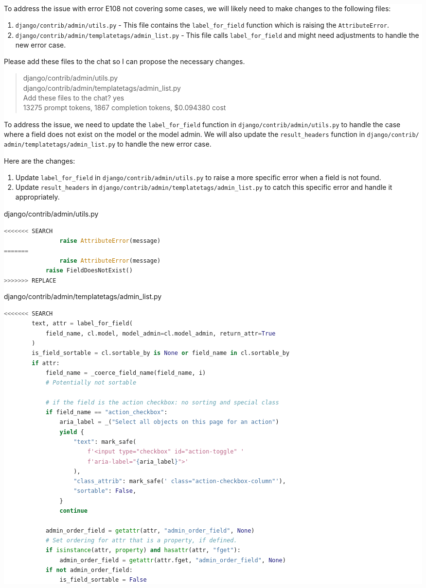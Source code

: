 To address the issue with error E108 not covering some cases, we will likely need to make changes to the following files:

1. `django/contrib/admin/utils.py` - This file contains the `label_for_field` function which is raising the `AttributeError`.
2. `django/contrib/admin/templatetags/admin_list.py` - This file calls `label_for_field` and might need adjustments to handle the new error case.

Please add these files to the chat so I can propose the necessary changes.

> django/contrib/admin/utils.py  
> django/contrib/admin/templatetags/admin_list.py  
> Add these files to the chat? yes  
> 13275 prompt tokens, 1867 completion tokens, $0.094380 cost  

To address the issue, we need to update the `label_for_field` function in `django/contrib/admin/utils.py` to handle the case where a field does not exist on the model or the model admin. We will also update the `result_headers` function in `django/contrib/admin/templatetags/admin_list.py` to handle the new error case.

Here are the changes:

1. Update `label_for_field` in `django/contrib/admin/utils.py` to raise a more specific error when a field is not found.
2. Update `result_headers` in `django/contrib/admin/templatetags/admin_list.py` to catch this specific error and handle it appropriately.

django/contrib/admin/utils.py
```python
<<<<<<< SEARCH
                raise AttributeError(message)
=======
                raise AttributeError(message)
            raise FieldDoesNotExist()
>>>>>>> REPLACE
```

django/contrib/admin/templatetags/admin_list.py
```python
<<<<<<< SEARCH
        text, attr = label_for_field(
            field_name, cl.model, model_admin=cl.model_admin, return_attr=True
        )
        is_field_sortable = cl.sortable_by is None or field_name in cl.sortable_by
        if attr:
            field_name = _coerce_field_name(field_name, i)
            # Potentially not sortable

            # if the field is the action checkbox: no sorting and special class
            if field_name == "action_checkbox":
                aria_label = _("Select all objects on this page for an action")
                yield {
                    "text": mark_safe(
                        f'<input type="checkbox" id="action-toggle" '
                        f'aria-label="{aria_label}">'
                    ),
                    "class_attrib": mark_safe(' class="action-checkbox-column"'),
                    "sortable": False,
                }
                continue

            admin_order_field = getattr(attr, "admin_order_field", None)
            # Set ordering for attr that is a property, if defined.
            if isinstance(attr, property) and hasattr(attr, "fget"):
                admin_order_field = getattr(attr.fget, "admin_order_field", None)
            if not admin_order_field:
                is_field_sortable = False

```